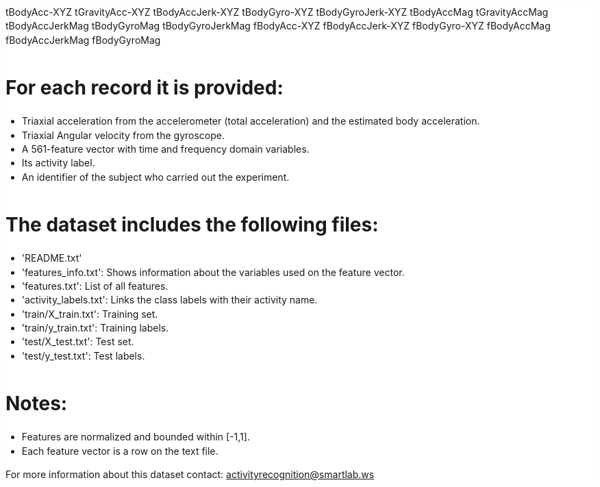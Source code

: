 tBodyAcc-XYZ
tGravityAcc-XYZ
tBodyAccJerk-XYZ
tBodyGyro-XYZ
tBodyGyroJerk-XYZ
tBodyAccMag
tGravityAccMag
tBodyAccJerkMag
tBodyGyroMag
tBodyGyroJerkMag
fBodyAcc-XYZ
fBodyAccJerk-XYZ
fBodyGyro-XYZ
fBodyAccMag
fBodyAccJerkMag
fBodyGyroMag

For each record it is provided:
======================================

- Triaxial acceleration from the accelerometer (total acceleration) and the estimated body acceleration.
- Triaxial Angular velocity from the gyroscope.
- A 561-feature vector with time and frequency domain variables.
- Its activity label.
- An identifier of the subject who carried out the experiment.

The dataset includes the following files:
=========================================

- 'README.txt'
- 'features_info.txt': Shows information about the variables used on the feature vector.
- 'features.txt': List of all features.
- 'activity_labels.txt': Links the class labels with their activity name.
- 'train/X_train.txt': Training set.
- 'train/y_train.txt': Training labels.
- 'test/X_test.txt': Test set.
- 'test/y_test.txt': Test labels.

Notes:
======
- Features are normalized and bounded within [-1,1].
- Each feature vector is a row on the text file.

For more information about this dataset contact: activityrecognition@smartlab.ws


